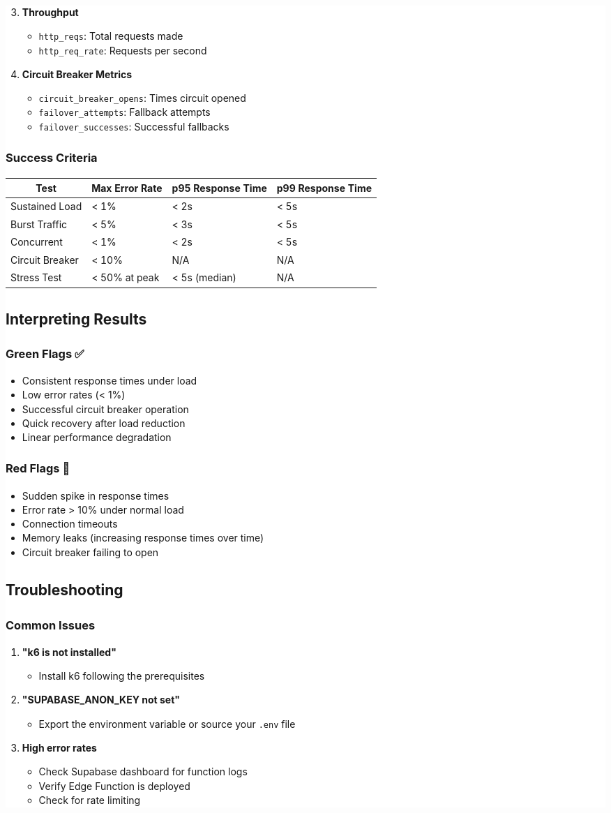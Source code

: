 3. **Throughput**
   - `http_reqs`: Total requests made
   - `http_req_rate`: Requests per second

4. **Circuit Breaker Metrics**
   - `circuit_breaker_opens`: Times circuit opened
   - `failover_attempts`: Fallback attempts
   - `failover_successes`: Successful fallbacks

### Success Criteria

| Test | Max Error Rate | p95 Response Time | p99 Response Time |
|------|---------------|-------------------|-------------------|
| Sustained Load | < 1% | < 2s | < 5s |
| Burst Traffic | < 5% | < 3s | < 5s |
| Concurrent | < 1% | < 2s | < 5s |
| Circuit Breaker | < 10% | N/A | N/A |
| Stress Test | < 50% at peak | < 5s (median) | N/A |

## Interpreting Results

### Green Flags ✅

- Consistent response times under load
- Low error rates (< 1%)
- Successful circuit breaker operation
- Quick recovery after load reduction
- Linear performance degradation

### Red Flags 🚨

- Sudden spike in response times
- Error rate > 10% under normal load
- Connection timeouts
- Memory leaks (increasing response times over time)
- Circuit breaker failing to open

## Troubleshooting

### Common Issues

1. **"k6 is not installed"**
   - Install k6 following the prerequisites

2. **"SUPABASE_ANON_KEY not set"**
   - Export the environment variable or source your `.env` file

3. **High error rates**
   - Check Supabase dashboard for function logs
   - Verify Edge Function is deployed
   - Check for rate limiting
